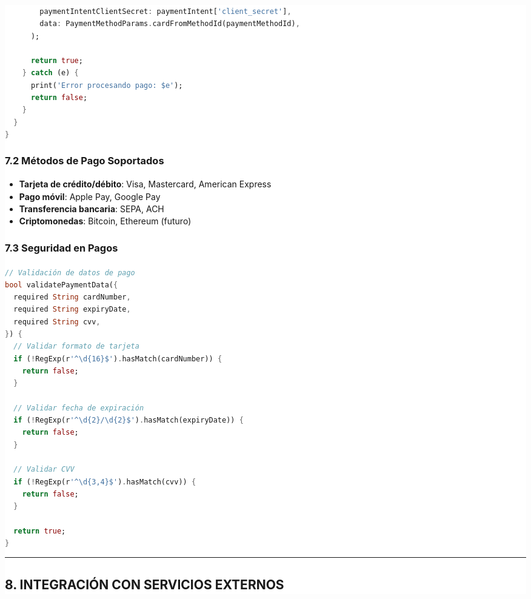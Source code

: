 ```dart
        paymentIntentClientSecret: paymentIntent['client_secret'],
        data: PaymentMethodParams.cardFromMethodId(paymentMethodId),
      );
      
      return true;
    } catch (e) {
      print('Error procesando pago: $e');
      return false;
    }
  }
}
```

### 7.2 Métodos de Pago Soportados
- **Tarjeta de crédito/débito**: Visa, Mastercard, American Express
- **Pago móvil**: Apple Pay, Google Pay
- **Transferencia bancaria**: SEPA, ACH
- **Criptomonedas**: Bitcoin, Ethereum (futuro)

### 7.3 Seguridad en Pagos
```dart
// Validación de datos de pago
bool validatePaymentData({
  required String cardNumber,
  required String expiryDate,
  required String cvv,
}) {
  // Validar formato de tarjeta
  if (!RegExp(r'^\d{16}$').hasMatch(cardNumber)) {
    return false;
  }
  
  // Validar fecha de expiración
  if (!RegExp(r'^\d{2}/\d{2}$').hasMatch(expiryDate)) {
    return false;
  }
  
  // Validar CVV
  if (!RegExp(r'^\d{3,4}$').hasMatch(cvv)) {
    return false;
  }
  
  return true;
}
```

---

## 8. INTEGRACIÓN CON SERVICIOS EXTERNOS
